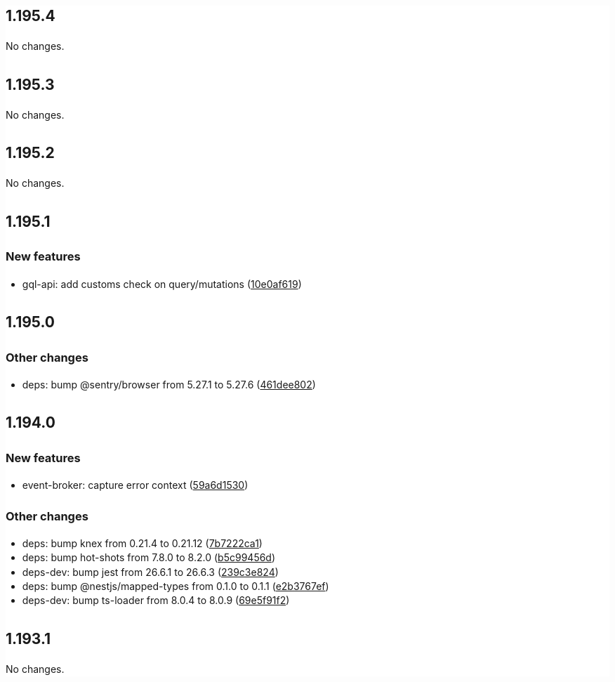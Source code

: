 ## 1.195.4

No changes.

## 1.195.3

No changes.

## 1.195.2

No changes.

## 1.195.1

### New features

- gql-api: add customs check on query/mutations ([10e0af619](https://github.com/mozilla/fxa/commit/10e0af619))

## 1.195.0

### Other changes

- deps: bump @sentry/browser from 5.27.1 to 5.27.6 ([461dee802](https://github.com/mozilla/fxa/commit/461dee802))

## 1.194.0

### New features

- event-broker: capture error context ([59a6d1530](https://github.com/mozilla/fxa/commit/59a6d1530))

### Other changes

- deps: bump knex from 0.21.4 to 0.21.12 ([7b7222ca1](https://github.com/mozilla/fxa/commit/7b7222ca1))
- deps: bump hot-shots from 7.8.0 to 8.2.0 ([b5c99456d](https://github.com/mozilla/fxa/commit/b5c99456d))
- deps-dev: bump jest from 26.6.1 to 26.6.3 ([239c3e824](https://github.com/mozilla/fxa/commit/239c3e824))
- deps: bump @nestjs/mapped-types from 0.1.0 to 0.1.1 ([e2b3767ef](https://github.com/mozilla/fxa/commit/e2b3767ef))
- deps-dev: bump ts-loader from 8.0.4 to 8.0.9 ([69e5f91f2](https://github.com/mozilla/fxa/commit/69e5f91f2))

## 1.193.1

No changes.
